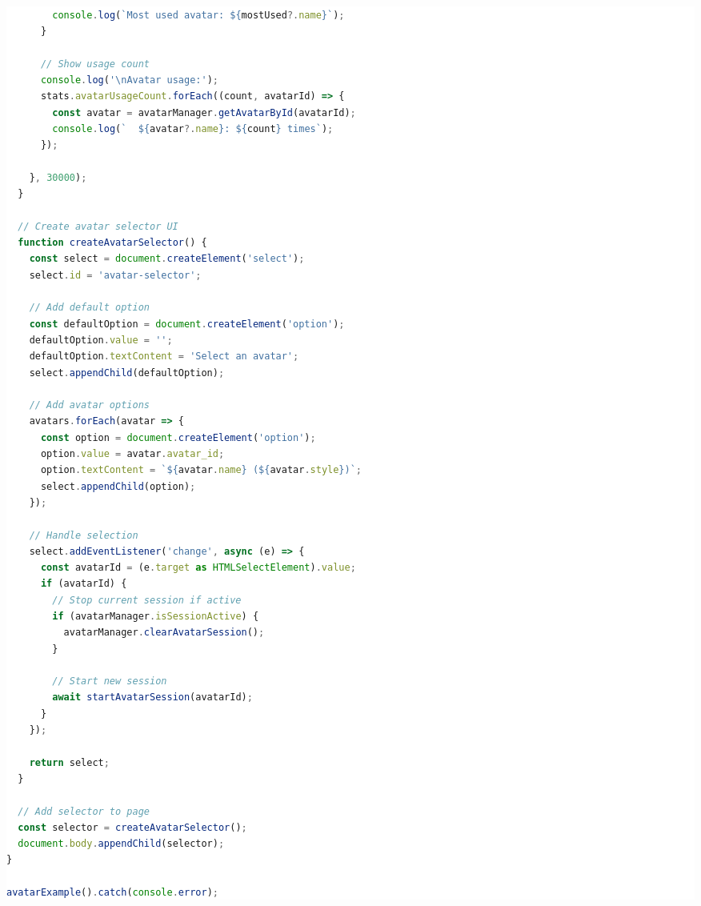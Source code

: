 ```typescript
        console.log(`Most used avatar: ${mostUsed?.name}`);
      }
      
      // Show usage count
      console.log('\nAvatar usage:');
      stats.avatarUsageCount.forEach((count, avatarId) => {
        const avatar = avatarManager.getAvatarById(avatarId);
        console.log(`  ${avatar?.name}: ${count} times`);
      });
      
    }, 30000);
  }
  
  // Create avatar selector UI
  function createAvatarSelector() {
    const select = document.createElement('select');
    select.id = 'avatar-selector';
    
    // Add default option
    const defaultOption = document.createElement('option');
    defaultOption.value = '';
    defaultOption.textContent = 'Select an avatar';
    select.appendChild(defaultOption);
    
    // Add avatar options
    avatars.forEach(avatar => {
      const option = document.createElement('option');
      option.value = avatar.avatar_id;
      option.textContent = `${avatar.name} (${avatar.style})`;
      select.appendChild(option);
    });
    
    // Handle selection
    select.addEventListener('change', async (e) => {
      const avatarId = (e.target as HTMLSelectElement).value;
      if (avatarId) {
        // Stop current session if active
        if (avatarManager.isSessionActive) {
          avatarManager.clearAvatarSession();
        }
        
        // Start new session
        await startAvatarSession(avatarId);
      }
    });
    
    return select;
  }
  
  // Add selector to page
  const selector = createAvatarSelector();
  document.body.appendChild(selector);
}

avatarExample().catch(console.error);
```
